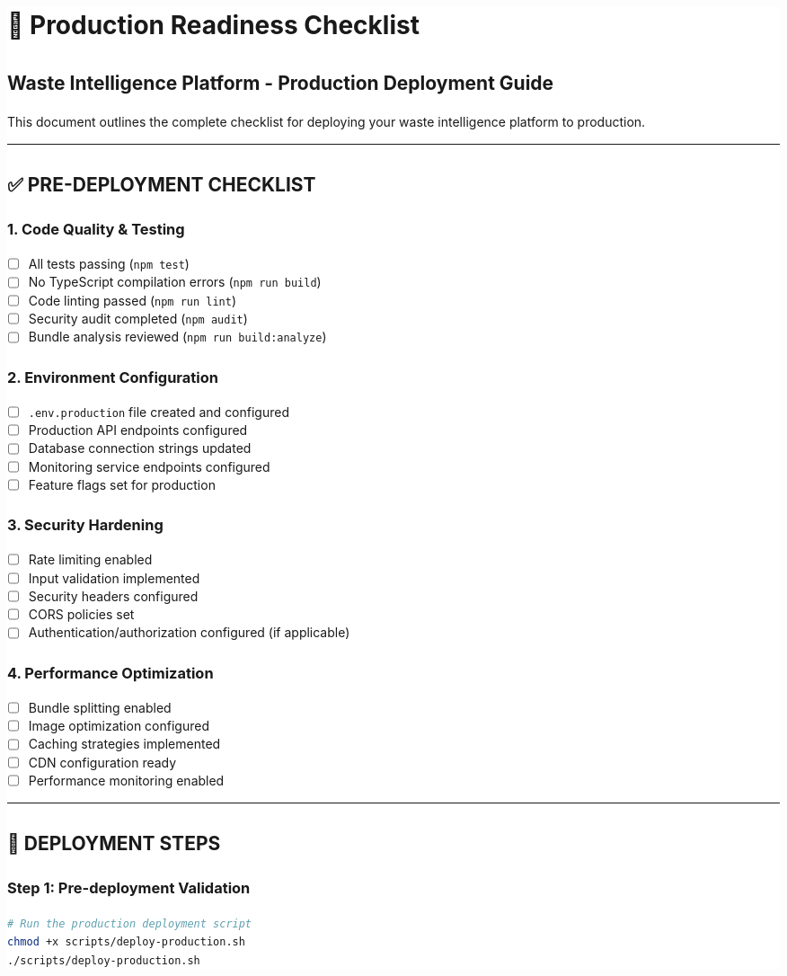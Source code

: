 # 🚀 Production Readiness Checklist

## Waste Intelligence Platform - Production Deployment Guide

This document outlines the complete checklist for deploying your waste intelligence platform to production.

---

## ✅ **PRE-DEPLOYMENT CHECKLIST**

### **1. Code Quality & Testing**
- [ ] All tests passing (`npm test`)
- [ ] No TypeScript compilation errors (`npm run build`)
- [ ] Code linting passed (`npm run lint`)
- [ ] Security audit completed (`npm audit`)
- [ ] Bundle analysis reviewed (`npm run build:analyze`)

### **2. Environment Configuration**
- [ ] `.env.production` file created and configured
- [ ] Production API endpoints configured
- [ ] Database connection strings updated
- [ ] Monitoring service endpoints configured
- [ ] Feature flags set for production

### **3. Security Hardening**
- [ ] Rate limiting enabled
- [ ] Input validation implemented
- [ ] Security headers configured
- [ ] CORS policies set
- [ ] Authentication/authorization configured (if applicable)

### **4. Performance Optimization**
- [ ] Bundle splitting enabled
- [ ] Image optimization configured
- [ ] Caching strategies implemented
- [ ] CDN configuration ready
- [ ] Performance monitoring enabled

---

## 🔧 **DEPLOYMENT STEPS**

### **Step 1: Pre-deployment Validation**
```bash
# Run the production deployment script
chmod +x scripts/deploy-production.sh
./scripts/deploy-production.sh
```
